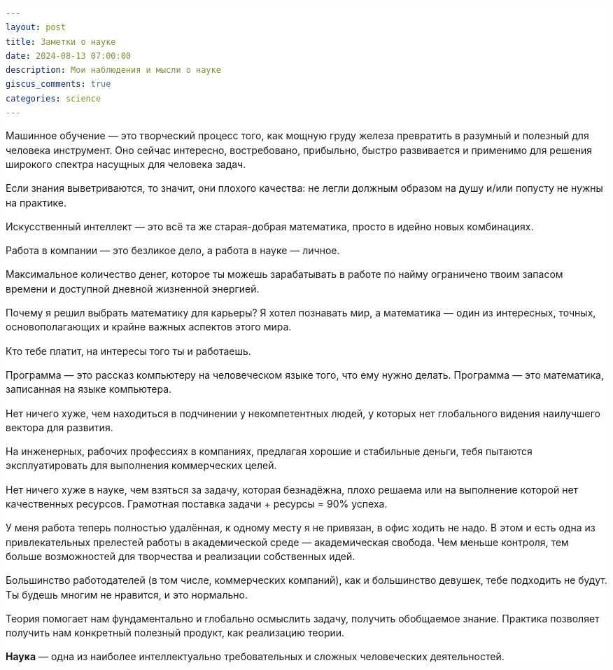 ```yaml
---
layout: post
title: Заметки о науке
date: 2024-08-13 07:00:00
description: Мои наблюдения и мысли о науке
giscus_comments: true
categories: science
---
```


Машинное обучение &mdash; это творческий процесс того, как мощную груду железа превратить в разумный и полезный для человека инструмент.
Оно сейчас интересно, востребовано, прибыльно, быстро развивается и применимо для решения широкого спектра насущных для человека задач.

Если знания выветриваются, то значит, они плохого качества: не легли должным образом на душу и/или попусту не нужны на практике.

Искусственный интеллект &mdash; это всё та же старая-добрая математика, просто в идейно новых комбинациях.

Работа в компании &mdash; это безликое дело, а работа в науке &mdash; личное.

Максимальное количество денег, которое ты можешь зарабатывать в работе по найму ограничено твоим запасом времени и доступной дневной жизненной энергией.

Почему я решил выбрать математику для карьеры?
Я хотел познавать мир, а математика &mdash; один из интересных, точных, основополагающих и крайне важных аспектов этого мира.

Кто тебе платит, на интересы того ты и работаешь.

Программа &mdash; это рассказ компьютеру на человеческом языке того, что ему нужно делать.
Программа &mdash; это математика, записанная на языке компьютера.

Нет ничего хуже, чем находиться в подчинении у некомпетентных людей, у которых нет глобального видения наилучшего вектора для развития.

На инженерных, рабочих профессиях в компаниях, предлагая хорошие и стабильные деньги, тебя пытаются эксплуатировать для выполнения коммерческих целей.

Нет ничего хуже в науке, чем взяться за задачу, которая безнадёжна, плохо решаема или на выполнение которой нет качественных ресурсов.
Грамотная поставка задачи + ресурсы = 90% успеха.

У меня работа теперь полностью удалённая, к одному месту я не привязан, в офис ходить не надо. В этом и есть одна из привлекательных прелестей работы в академической среде &mdash; академическая свобода. Чем меньше контроля, тем больше возможностей для творчества и реализации собственных идей.

Большинство работодателей (в том числе, коммерческих компаний), как и большинство девушек, тебе подходить не будут. Ты будешь многим не нравится, и это нормально.

Теория помогает нам фундаментально и глобально осмыслить задачу, получить обобщаемое знание.
Практика позволяет получить нам конкретный полезный продукт, как реализацию теории.

**Наука** &mdash; одна из наиболее интеллектуально требовательных и сложных человеческих деятельностей.

